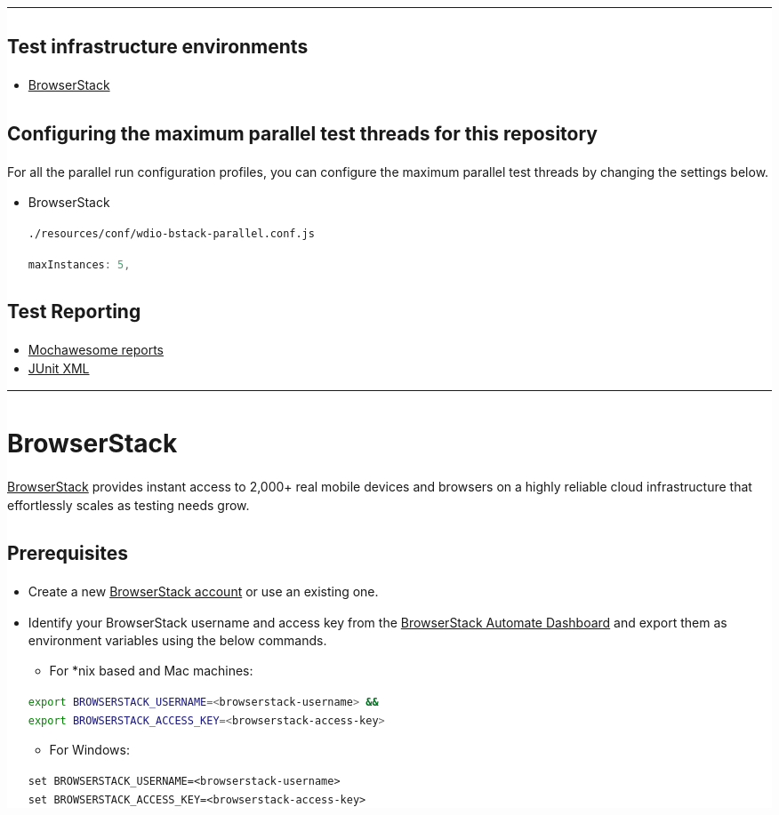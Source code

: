   ---


## Test infrastructure environments 

- [BrowserStack](#browserstack)


## Configuring the maximum parallel test threads for this repository

  For all the parallel run configuration profiles, you can configure the maximum parallel test threads by changing the settings below.
  
  - BrowserStack
    
    `./resources/conf/wdio-bstack-parallel.conf.js`

    ```js
    maxInstances: 5,
    ```

## Test Reporting

- [Mochawesome reports](#generating-mochawesome-reports)
- [JUnit XML](#generating-junit-xml-files)

---

# BrowserStack

[BrowserStack](https://browserstack.com) provides instant access to 2,000+ real mobile devices and browsers on a highly reliable cloud infrastructure that effortlessly scales as testing needs grow.

## Prerequisites

- Create a new [BrowserStack account](https://www.browserstack.com/users/sign_up) or use an existing one.
- Identify your BrowserStack username and access key from the [BrowserStack Automate Dashboard](https://automate.browserstack.com/) and export them as environment variables using the below commands.

    - For \*nix based and Mac machines:

  ```sh
  export BROWSERSTACK_USERNAME=<browserstack-username> &&
  export BROWSERSTACK_ACCESS_KEY=<browserstack-access-key>
  ```

    - For Windows:

  ```shell
  set BROWSERSTACK_USERNAME=<browserstack-username>
  set BROWSERSTACK_ACCESS_KEY=<browserstack-access-key>
  ```
  